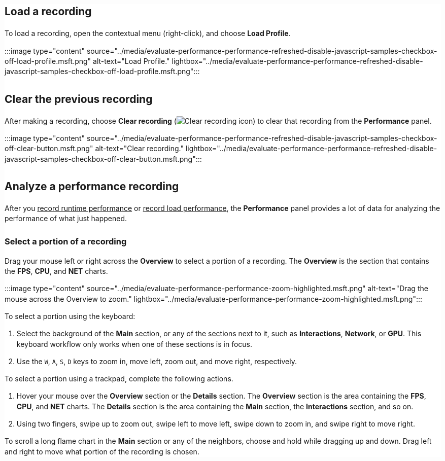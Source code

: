
## Load a recording

To load a recording, open the contextual menu (right-click), and choose **Load Profile**.

:::image type="content" source="../media/evaluate-performance-performance-refreshed-disable-javascript-samples-checkbox-off-load-profile.msft.png" alt-text="Load Profile." lightbox="../media/evaluate-performance-performance-refreshed-disable-javascript-samples-checkbox-off-load-profile.msft.png":::



## Clear the previous recording

After making a recording, choose **Clear recording** (![Clear recording icon](../media/clear-recording-icon.msft.png)) to clear that recording from the **Performance** panel.

:::image type="content" source="../media/evaluate-performance-performance-refreshed-disable-javascript-samples-checkbox-off-clear-button.msft.png" alt-text="Clear recording." lightbox="../media/evaluate-performance-performance-refreshed-disable-javascript-samples-checkbox-off-clear-button.msft.png":::



## Analyze a performance recording

After you [record runtime performance](#record-runtime-performance) or [record load performance](#record-load-performance), the **Performance** panel provides a lot of data for analyzing the performance of what just happened.

### Select a portion of a recording

Drag your mouse left or right across the **Overview** to select a portion of a recording.  The **Overview** is the section that contains the **FPS**, **CPU**, and **NET** charts.

:::image type="content" source="../media/evaluate-performance-performance-zoom-highlighted.msft.png" alt-text="Drag the mouse across the Overview to zoom." lightbox="../media/evaluate-performance-performance-zoom-highlighted.msft.png":::

To select a portion using the keyboard:

1.  Select the background of the **Main** section, or any of the sections next to it, such as **Interactions**, **Network**, or **GPU**.  This keyboard workflow only works when one of these sections is in focus.

1.  Use the `W`, `A`, `S`, `D` keys to zoom in, move left, zoom out, and move right, respectively.

To select a portion using a trackpad, complete the following actions.

1.  Hover your mouse over the **Overview** section or the **Details** section.  The **Overview** section is the area containing the **FPS**, **CPU**, and **NET** charts.  The **Details** section is the area containing the **Main** section, the **Interactions** section, and so on.

1.  Using two fingers, swipe up to zoom out, swipe left to move left, swipe down to zoom in, and swipe right to move right.

To scroll a long flame chart in the **Main** section or any of the neighbors, choose and hold while dragging up and down.  Drag left and right to move what portion of the recording is chosen.
